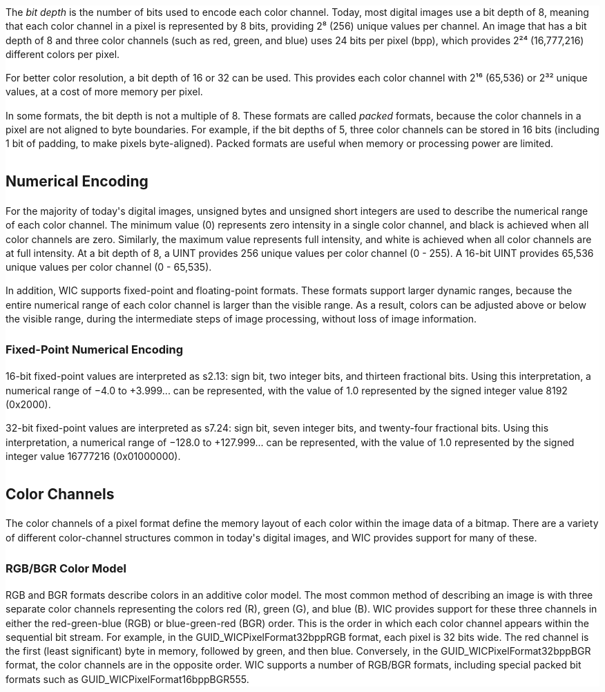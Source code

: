 The *bit depth* is the number of bits used to encode each color channel. Today, most digital images use a bit depth of 8, meaning that each color channel in a pixel is represented by 8 bits, providing 2⁸ (256) unique values per channel. An image that has a bit depth of 8 and three color channels (such as red, green, and blue) uses 24 bits per pixel (bpp), which provides 2²⁴ (16,777,216) different colors per pixel.

For better color resolution, a bit depth of 16 or 32 can be used. This provides each color channel with 2¹⁶ (65,536) or 2³² unique values, at a cost of more memory per pixel.

In some formats, the bit depth is not a multiple of 8. These formats are called *packed* formats, because the color channels in a pixel are not aligned to byte boundaries. For example, if the bit depths of 5, three color channels can be stored in 16 bits (including 1 bit of padding, to make pixels byte-aligned). Packed formats are useful when memory or processing power are limited.

## Numerical Encoding

For the majority of today's digital images, unsigned bytes and unsigned short integers are used to describe the numerical range of each color channel. The minimum value (0) represents zero intensity in a single color channel, and black is achieved when all color channels are zero. Similarly, the maximum value represents full intensity, and white is achieved when all color channels are at full intensity. At a bit depth of 8, a UINT provides 256 unique values per color channel (0 - 255). A 16-bit UINT provides 65,536 unique values per color channel (0 - 65,535).

In addition, WIC supports fixed-point and floating-point formats. These formats support larger dynamic ranges, because the entire numerical range of each color channel is larger than the visible range. As a result, colors can be adjusted above or below the visible range, during the intermediate steps of image processing, without loss of image information.

### Fixed-Point Numerical Encoding

16-bit fixed-point values are interpreted as s2.13: sign bit, two integer bits, and thirteen fractional bits. Using this interpretation, a numerical range of −4.0 to +3.999... can be represented, with the value of 1.0 represented by the signed integer value 8192 (0x2000).

32-bit fixed-point values are interpreted as s7.24: sign bit, seven integer bits, and twenty-four fractional bits. Using this interpretation, a numerical range of −128.0 to +127.999... can be represented, with the value of 1.0 represented by the signed integer value 16777216 (0x01000000).

## Color Channels

The color channels of a pixel format define the memory layout of each color within the image data of a bitmap. There are a variety of different color-channel structures common in today's digital images, and WIC provides support for many of these.

### RGB/BGR Color Model

RGB and BGR formats describe colors in an additive color model. The most common method of describing an image is with three separate color channels representing the colors red (R), green (G), and blue (B). WIC provides support for these three channels in either the red-green-blue (RGB) or blue-green-red (BGR) order. This is the order in which each color channel appears within the sequential bit stream. For example, in the GUID\_WICPixelFormat32bppRGB format, each pixel is 32 bits wide. The red channel is the first (least significant) byte in memory, followed by green, and then blue. Conversely, in the GUID\_WICPixelFormat32bppBGR format, the color channels are in the opposite order. WIC supports a number of RGB/BGR formats, including special packed bit formats such as GUID\_WICPixelFormat16bppBGR555.
